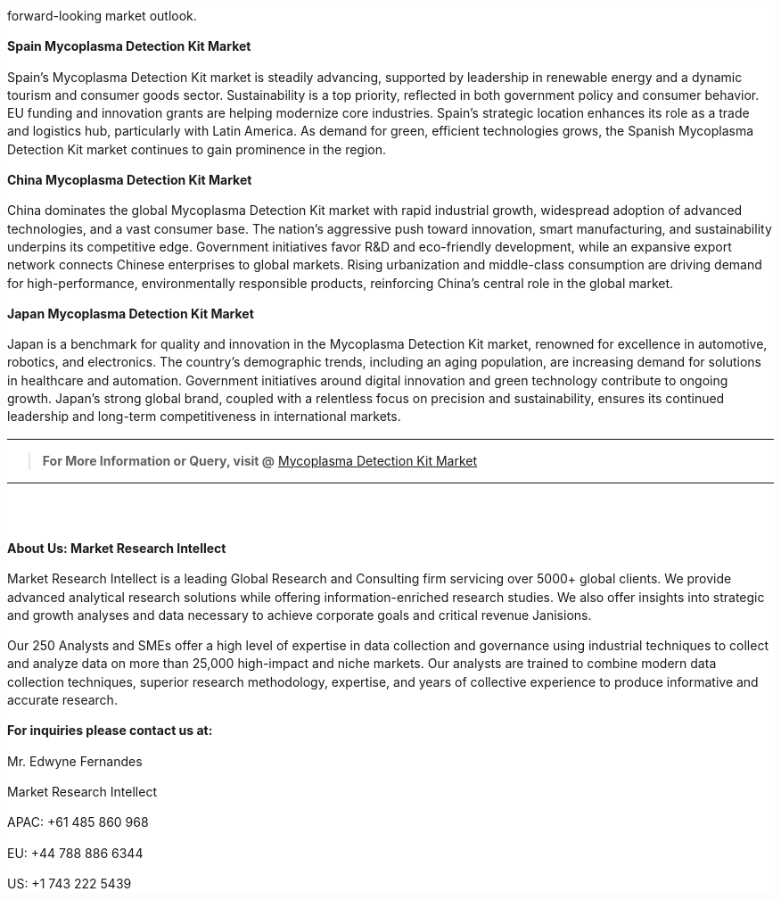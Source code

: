 forward-looking market outlook.</p><p class="" data-start="4424" data-end="4975"><strong data-start="4424" data-end="4445">Spain Mycoplasma Detection Kit Market</strong></p><p class="" data-start="4424" data-end="4975">Spain&rsquo;s Mycoplasma Detection Kit market is steadily advancing, supported by leadership in renewable energy and a dynamic tourism and consumer goods sector. Sustainability is a top priority, reflected in both government policy and consumer behavior. EU funding and innovation grants are helping modernize core industries. Spain&rsquo;s strategic location enhances its role as a trade and logistics hub, particularly with Latin America. As demand for green, efficient technologies grows, the Spanish Mycoplasma Detection Kit market continues to gain prominence in the region.</p><p class="" data-start="4977" data-end="5589"><strong data-start="4977" data-end="4998">China Mycoplasma Detection Kit Market</strong></p><p class="" data-start="4977" data-end="5589">China dominates the global Mycoplasma Detection Kit market with rapid industrial growth, widespread adoption of advanced technologies, and a vast consumer base. The nation&rsquo;s aggressive push toward innovation, smart manufacturing, and sustainability underpins its competitive edge. Government initiatives favor R&amp;D and eco-friendly development, while an expansive export network connects Chinese enterprises to global markets. Rising urbanization and middle-class consumption are driving demand for high-performance, environmentally responsible products, reinforcing China&rsquo;s central role in the global market.</p><p class="" data-start="5591" data-end="6162"><strong data-start="5591" data-end="5612">Japan Mycoplasma Detection Kit Market</strong></p><p class="" data-start="5591" data-end="6162">Japan is a benchmark for quality and innovation in the Mycoplasma Detection Kit market, renowned for excellence in automotive, robotics, and electronics. The country&rsquo;s demographic trends, including an aging population, are increasing demand for solutions in healthcare and automation. Government initiatives around digital innovation and green technology contribute to ongoing growth. Japan&rsquo;s strong global brand, coupled with a relentless focus on precision and sustainability, ensures its continued leadership and long-term competitiveness in international markets.</p><hr /><blockquote><p><span class="font-[700]"><strong>For More Information or Query, visit&nbsp;@</strong>&nbsp;</span><span class="font-[700]"><a href="https://www.marketresearchintellect.com/product/mycoplasma-detection-kit-market/?utm_source=Linkedin&utm_medium=041" target="_blank" data-tracking-control-name="article-ssr-frontend-pulse_little-text-block" data-tracking-will-navigate="" data-test-link="">Mycoplasma Detection Kit Market</a></span></p></blockquote><hr /><h3>&nbsp;</h3><p><strong><span class="font-[700]">About Us: Market Research Intellect</span></strong></p><p><span class="">Market Research Intellect is a leading Global Research and Consulting firm servicing over 5000+ global clients. We provide advanced analytical research solutions while offering information-enriched research studies.&nbsp;</span>We also offer insights into strategic and growth analyses and data necessary to achieve corporate goals and critical revenue Janisions.</p><p><span class="">Our 250 Analysts and SMEs offer a high level of expertise in data collection and governance using industrial techniques to collect and analyze data on more than 25,000 high-impact and niche markets. Our analysts are trained to combine modern data collection techniques, superior research methodology, expertise, and years of collective experience to produce informative and accurate research.</span></p><p><strong>For inquiries please contact us at:</strong></p><p>Mr. Edwyne Fernandes</p><p>Market Research Intellect</p><p>APAC: +61 485 860 968</p><p>EU: +44 788 886 6344</p><p>US: +1 743 222 5439</p>

